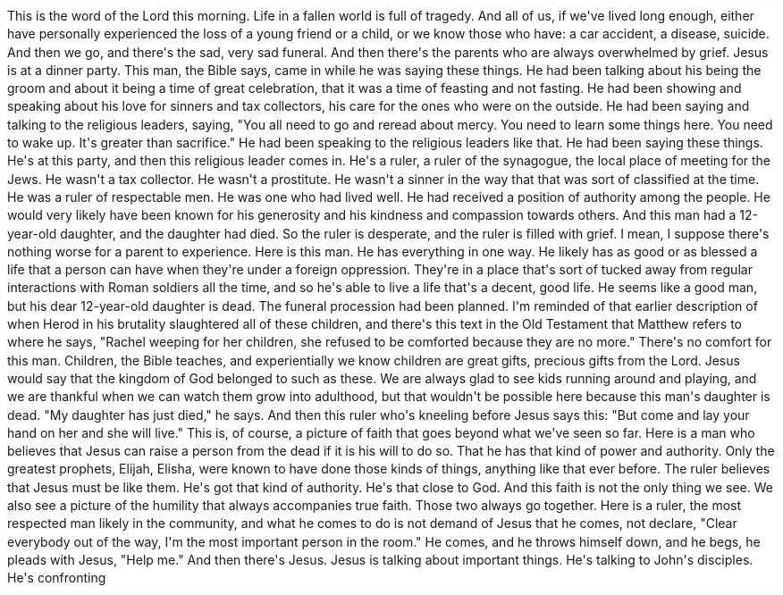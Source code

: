 This is the word of the Lord this morning. Life in a fallen world is full of tragedy. And all of us, if we've lived long enough, either have personally experienced the loss of a young friend or a child, or we know those who have: a car accident, a disease, suicide. And then we go, and there's the sad, very sad funeral. And then there's the parents who are always overwhelmed by grief. Jesus is at a dinner party. This man, the Bible says, came in while he was saying these things. He had been talking about his being the groom and about it being a time of great celebration, that it was a time of feasting and not fasting. He had been showing and speaking about his love for sinners and tax collectors, his care for the ones who were on the outside. He had been saying and talking to the religious leaders, saying, "You all need to go and reread about mercy. You need to learn some things here. You need to wake up. It's greater than sacrifice." He had been speaking to the religious leaders like that. He had been saying these things. He's at this party, and then this religious leader comes in. He's a ruler, a ruler of the synagogue, the local place of meeting for the Jews. He wasn't a tax collector. He wasn't a prostitute. He wasn't a sinner in the way that that was sort of classified at the time. He was a ruler of respectable men. He was one who had lived well. He had received a position of authority among the people. He would very likely have been known for his generosity and his kindness and compassion towards others. And this man had a 12-year-old daughter, and the daughter had died. So the ruler is desperate, and the ruler is filled with grief. I mean, I suppose there's nothing worse for a parent to experience. Here is this man. He has everything in one way. He likely has as good or as blessed a life that a person can have when they're under a foreign oppression. They're in a place that's sort of tucked away from regular interactions with Roman soldiers all the time, and so he's able to live a life that's a decent, good life. He seems like a good man, but his dear 12-year-old daughter is dead. The funeral procession had been planned. I'm reminded of that earlier description of when Herod in his brutality slaughtered all of these children, and there's this text in the Old Testament that Matthew refers to where he says, "Rachel weeping for her children, she refused to be comforted because they are no more." There's no comfort for this man. Children, the Bible teaches, and experientially we know children are great gifts, precious gifts from the Lord. Jesus would say that the kingdom of God belonged to such as these. We are always glad to see kids running around and playing, and we are thankful when we can watch them grow into adulthood, but that wouldn't be possible here because this man's daughter is dead. "My daughter has just died," he says. And then this ruler who's kneeling before Jesus says this: "But come and lay your hand on her and she will live." This is, of course, a picture of faith that goes beyond what we've seen so far. Here is a man who believes that Jesus can raise a person from the dead if it is his will to do so. That he has that kind of power and authority. Only the greatest prophets, Elijah, Elisha, were known to have done those kinds of things, anything like that ever before. The ruler believes that Jesus must be like them. He's got that kind of authority. He's that close to God. And this faith is not the only thing we see. We also see a picture of the humility that always accompanies true faith. Those two always go together. Here is a ruler, the most respected man likely in the community, and what he comes to do is not demand of Jesus that he comes, not declare, "Clear everybody out of the way, I'm the most important person in the room." He comes, and he throws himself down, and he begs, he pleads with Jesus, "Help me." And then there's Jesus. Jesus is talking about important things. He's talking to John's disciples. He's confronting
